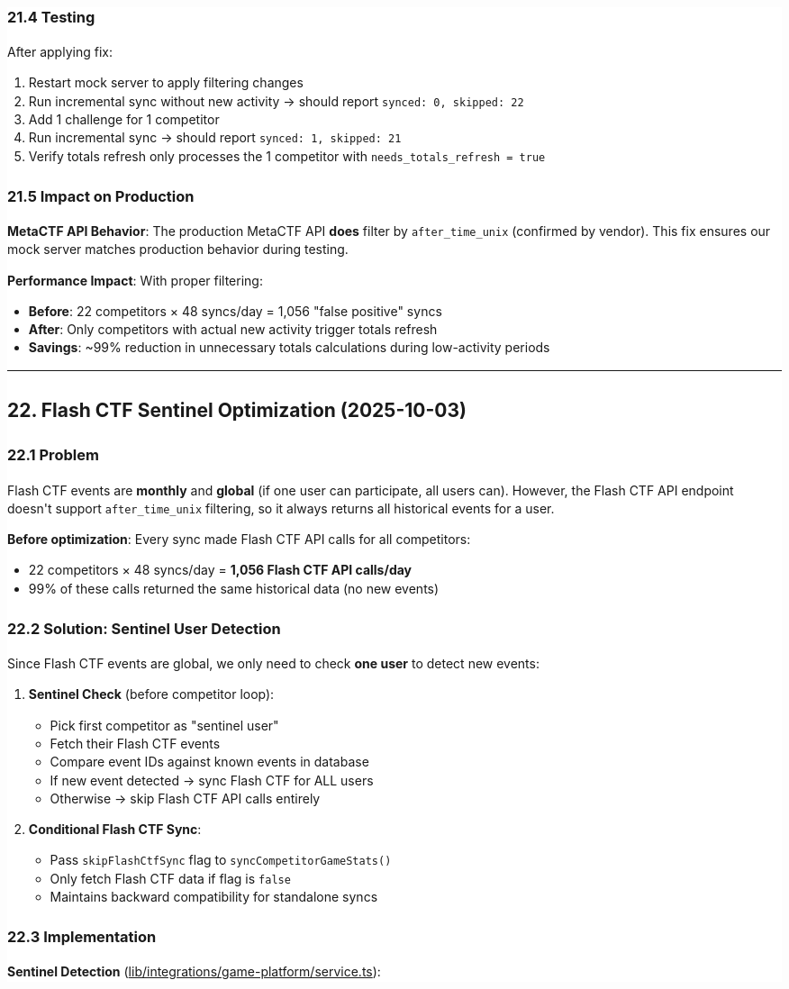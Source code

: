 ### 21.4 Testing

After applying fix:

1. Restart mock server to apply filtering changes
2. Run incremental sync without new activity → should report `synced: 0, skipped: 22`
3. Add 1 challenge for 1 competitor
4. Run incremental sync → should report `synced: 1, skipped: 21`
5. Verify totals refresh only processes the 1 competitor with `needs_totals_refresh = true`

### 21.5 Impact on Production

**MetaCTF API Behavior**: The production MetaCTF API **does** filter by `after_time_unix` (confirmed by vendor). This fix ensures our mock server matches production behavior during testing.

**Performance Impact**: With proper filtering:
- **Before**: 22 competitors × 48 syncs/day = 1,056 "false positive" syncs
- **After**: Only competitors with actual new activity trigger totals refresh
- **Savings**: ~99% reduction in unnecessary totals calculations during low-activity periods

---

## 22. Flash CTF Sentinel Optimization (2025-10-03)

### 22.1 Problem

Flash CTF events are **monthly** and **global** (if one user can participate, all users can). However, the Flash CTF API endpoint doesn't support `after_time_unix` filtering, so it always returns all historical events for a user.

**Before optimization**: Every sync made Flash CTF API calls for all competitors:
- 22 competitors × 48 syncs/day = **1,056 Flash CTF API calls/day**
- 99% of these calls returned the same historical data (no new events)

### 22.2 Solution: Sentinel User Detection

Since Flash CTF events are global, we only need to check **one user** to detect new events:

1. **Sentinel Check** (before competitor loop):
   - Pick first competitor as "sentinel user"
   - Fetch their Flash CTF events
   - Compare event IDs against known events in database
   - If new event detected → sync Flash CTF for ALL users
   - Otherwise → skip Flash CTF API calls entirely

2. **Conditional Flash CTF Sync**:
   - Pass `skipFlashCtfSync` flag to `syncCompetitorGameStats()`
   - Only fetch Flash CTF data if flag is `false`
   - Maintains backward compatibility for standalone syncs

### 22.3 Implementation

**Sentinel Detection** ([lib/integrations/game-platform/service.ts](../../lib/integrations/game-platform/service.ts#L1231-L1274)):
